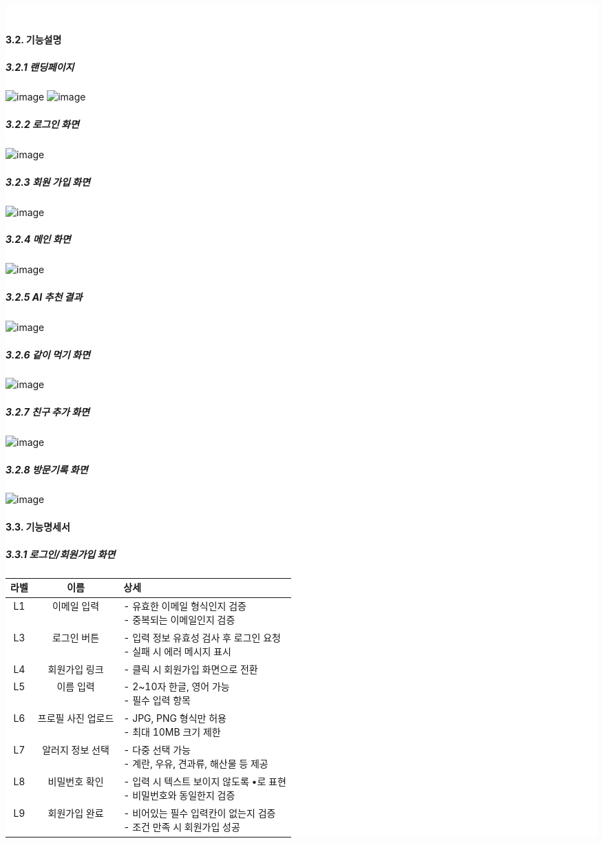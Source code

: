 <br/>

#### 3.2. 기능설명

##### 3.2.1 랜딩페이지
<img width="1108" height="988" alt="image" src="https://github.com/user-attachments/assets/93eb0a4f-3954-413f-909a-743c430570c6" />
<img width="647" height="877" alt="image" src="https://github.com/user-attachments/assets/255390c0-31f2-4b40-85af-8f94e75d050b" />


##### 3.2.2 로그인 화면
<img width="804" height="986" alt="image" src="https://github.com/user-attachments/assets/30949e9a-d6e1-4794-b8d0-efc55b37b065" />

##### 3.2.3 회원 가입 화면
<img width="589" height="900" alt="image" src="https://github.com/user-attachments/assets/433a61dc-04b4-46fa-8731-7ba50be6d65a" />

##### 3.2.4 메인 화면
<img width="791" height="885" alt="image" src="https://github.com/user-attachments/assets/ea4a133d-da8d-4f78-8876-7cdf0a94b611" />

##### 3.2.5 AI 추천 결과
<img width="599" height="866" alt="image" src="https://github.com/user-attachments/assets/66c2507f-1f04-49bd-966c-60438505235d" />

##### 3.2.6 같이 먹기 화면
<img width="654" height="920" alt="image" src="https://github.com/user-attachments/assets/15b187bc-4374-4b10-9e70-d54ed462456a" />

##### 3.2.7 친구 추가 화면
<img width="643" height="349" alt="image" src="https://github.com/user-attachments/assets/0a392c67-8014-4728-9795-772a51947bd7" />

##### 3.2.8 방문기록 화면
<img width="546" height="659" alt="image" src="https://github.com/user-attachments/assets/d3863677-0837-49bf-87f1-4c91b4a3f94a" />



#### 3.3. 기능명세서

##### 3.3.1 로그인/회원가입 화면

|라벨|이름|상세|
|:---:|:----------------------------:|:---|
| L1	| 이메일 입력	| - 유효한 이메일 형식인지 검증 <br/>- 중복되는 이메일인지 검증 |
| L3 |	로그인 버튼	| - 입력 정보 유효성 검사 후 로그인 요청 <br/>- 실패 시 에러 메시지 표시 |
| L4	| 회원가입 링크 |	- 클릭 시 회원가입 화면으로 전환 |
| L5 |	이름 입력 |	- 2~10자 한글, 영어 가능 <br/>- 필수 입력 항목 |
| L6 |	프로필 사진 업로드 |	- JPG, PNG 형식만 허용 <br/>- 최대 10MB 크기 제한 |
| L7	| 알러지 정보 선택	| - 다중 선택 가능 <br/>- 계란, 우유, 견과류, 해산물 등 제공 |
| L8 |	비밀번호 확인	| - 입력 시 텍스트 보이지 않도록 •로 표현 <br/>- 비밀번호와 동일한지 검증 |
| L9 |	회원가입 완료	| - 비어있는 필수 입력칸이 없는지 검증 <br/>- 조건 만족 시 회원가입 성공 |
